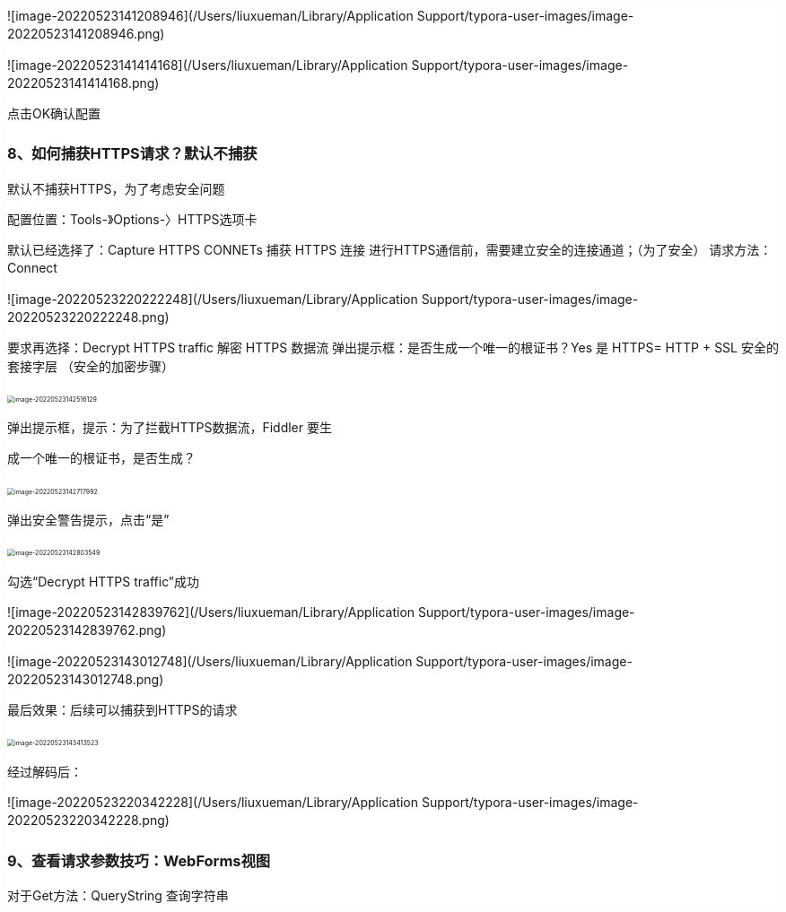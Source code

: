![image-20220523141208946](/Users/liuxueman/Library/Application Support/typora-user-images/image-20220523141208946.png)

![image-20220523141414168](/Users/liuxueman/Library/Application Support/typora-user-images/image-20220523141414168.png)

点击OK确认配置

### 8、如何捕获HTTPS请求？默认不捕获

默认不捕获HTTPS，为了考虑安全问题

配置位置：Tools-》Options-〉HTTPS选项卡

默认已经选择了：Capture HTTPS CONNETs
								捕获		HTTPS	连接
		进行HTTPS通信前，需要建立安全的连接通道；（为了安全）
		请求方法：Connect

![image-20220523220222248](/Users/liuxueman/Library/Application Support/typora-user-images/image-20220523220222248.png)

要求再选择：Decrypt	HTTPS traffic
						解密		HTTPS	数据流
		弹出提示框：是否生成一个唯一的根证书？Yes 是
			HTTPS= HTTP + SSL 安全的套接字层	（安全的加密步骤）

<img src="/Users/liuxueman/Library/Application Support/typora-user-images/image-20220523142516129.png" alt="image-20220523142516129" style="zoom:50%;" />

弹出提示框，提示：为了拦截HTTPS数据流，Fiddler 要生

成一个唯一的根证书，是否生成？

<img src="/Users/liuxueman/Library/Application Support/typora-user-images/image-20220523142717992.png" alt="image-20220523142717992" style="zoom:50%;" />

弹出安全警告提示，点击“是”

<img src="/Users/liuxueman/Library/Application Support/typora-user-images/image-20220523142803549.png" alt="image-20220523142803549" style="zoom:50%;" />

勾选“Decrypt HTTPS traffic”成功

![image-20220523142839762](/Users/liuxueman/Library/Application Support/typora-user-images/image-20220523142839762.png)



![image-20220523143012748](/Users/liuxueman/Library/Application Support/typora-user-images/image-20220523143012748.png)

最后效果：后续可以捕获到HTTPS的请求

<img src="/Users/liuxueman/Library/Application Support/typora-user-images/image-20220523143413523.png" alt="image-20220523143413523" style="zoom:50%;" />

经过解码后：

![image-20220523220342228](/Users/liuxueman/Library/Application Support/typora-user-images/image-20220523220342228.png)

### 9、查看请求参数技巧：WebForms视图

对于Get方法：QueryString 查询字符串
